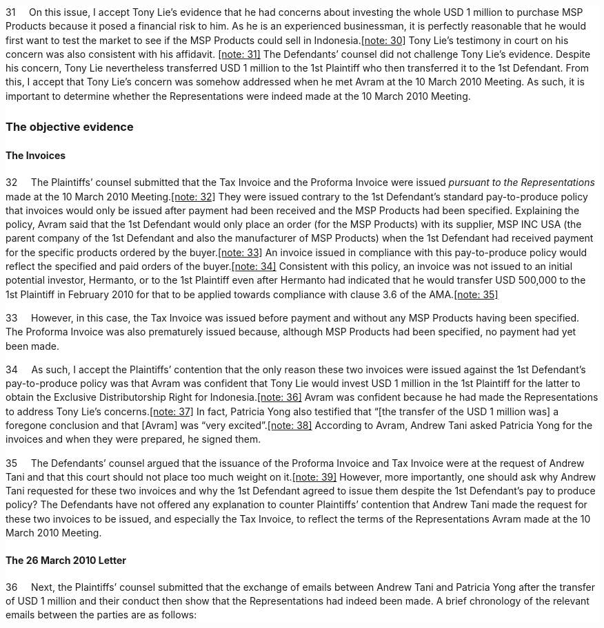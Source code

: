 31     On this issue, I accept Tony Lie’s evidence that he had concerns about investing the whole USD 1 million to purchase MSP Products because it posed a financial risk to him. As he is an experienced businessman, it is perfectly reasonable that he would first want to test the market to see if the MSP Products could sell in Indonesia.[\[note: 30\]](#Ftn_30) Tony Lie’s testimony in court on his concern was also consistent with his affidavit. [\[note: 31\]](#Ftn_31) The Defendants’ counsel did not challenge Tony Lie’s evidence. Despite his concern, Tony Lie nevertheless transferred USD 1 million to the 1st Plaintiff who then transferred it to the 1st Defendant. From this, I accept that Tony Lie’s concern was somehow addressed when he met Avram at the 10 March 2010 Meeting. As such, it is important to determine whether the Representations were indeed made at the 10 March 2010 Meeting.

### The objective evidence

#### The Invoices

32     The Plaintiffs’ counsel submitted that the Tax Invoice and the Proforma Invoice were issued _pursuant to the Representations_ made at the 10 March 2010 Meeting.[\[note: 32\]](#Ftn_32) They were issued contrary to the 1st Defendant’s standard pay-to-produce policy that invoices would only be issued after payment had been received and the MSP Products had been specified. Explaining the policy, Avram said that the 1st Defendant would only place an order (for the MSP Products) with its supplier, MSP INC USA (the parent company of the 1st Defendant and also the manufacturer of MSP Products) when the 1st Defendant had received payment for the specific products ordered by the buyer.[\[note: 33\]](#Ftn_33) An invoice issued in compliance with this pay-to-produce policy would reflect the specified and paid orders of the buyer.[\[note: 34\]](#Ftn_34) Consistent with this policy, an invoice was not issued to an initial potential investor, Hermanto, or to the 1st Plaintiff even after Hermanto had indicated that he would transfer USD 500,000 to the 1st Plaintiff in February 2010 for that to be applied towards compliance with clause 3.6 of the AMA.[\[note: 35\]](#Ftn_35)

33     However, in this case, the Tax Invoice was issued before payment and without any MSP Products having been specified. The Proforma Invoice was also prematurely issued because, although MSP Products had been specified, no payment had yet been made.

34     As such, I accept the Plaintiffs’ contention that the only reason these two invoices were issued against the 1st Defendant’s pay-to-produce policy was that Avram was confident that Tony Lie would invest USD 1 million in the 1st Plaintiff for the latter to obtain the Exclusive Distributorship Right for Indonesia.[\[note: 36\]](#Ftn_36) Avram was confident because he had made the Representations to address Tony Lie’s concerns.[\[note: 37\]](#Ftn_37) In fact, Patricia Yong also testified that “\[the transfer of the USD 1 million was\] a foregone conclusion and that \[Avram\] was “very excited”.[\[note: 38\]](#Ftn_38) According to Avram, Andrew Tani asked Patricia Yong for the invoices and when they were prepared, he signed them.

35     The Defendants’ counsel argued that the issuance of the Proforma Invoice and Tax Invoice were at the request of Andrew Tani and that this court should not place too much weight on it.[\[note: 39\]](#Ftn_39) However, more importantly, one should ask why Andrew Tani requested for these two invoices and why the 1st Defendant agreed to issue them despite the 1st Defendant’s pay to produce policy? The Defendants have not offered any explanation to counter Plaintiffs’ contention that Andrew Tani made the request for these two invoices to be issued, and especially the Tax Invoice, to reflect the terms of the Representations Avram made at the 10 March 2010 Meeting.

#### The 26 March 2010 Letter

36     Next, the Plaintiffs’ counsel submitted that the exchange of emails between Andrew Tani and Patricia Yong after the transfer of USD 1 million and their conduct then show that the Representations had indeed been made. A brief chronology of the relevant emails between the parties are as follows:
